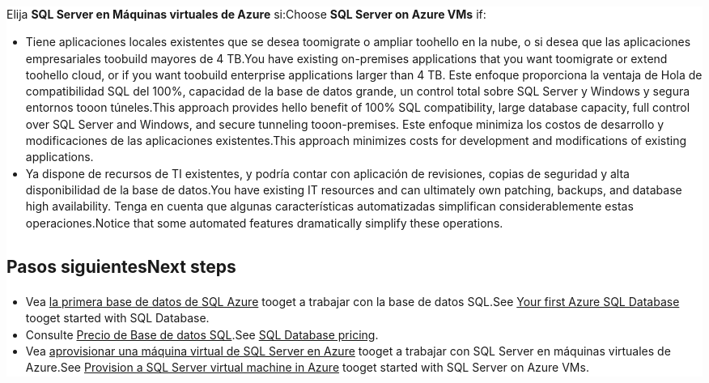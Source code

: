 <span data-ttu-id="71ef0-270">Elija **SQL Server en Máquinas virtuales de Azure** si:</span><span class="sxs-lookup"><span data-stu-id="71ef0-270">Choose **SQL Server on Azure VMs** if:</span></span>

* <span data-ttu-id="71ef0-271">Tiene aplicaciones locales existentes que se desea toomigrate o ampliar toohello en la nube, o si desea que las aplicaciones empresariales toobuild mayores de 4 TB.</span><span class="sxs-lookup"><span data-stu-id="71ef0-271">You have existing on-premises applications that you want toomigrate or extend toohello cloud, or if you want toobuild enterprise applications larger than 4 TB.</span></span> <span data-ttu-id="71ef0-272">Este enfoque proporciona la ventaja de Hola de compatibilidad SQL del 100%, capacidad de la base de datos grande, un control total sobre SQL Server y Windows y segura entornos tooon túneles.</span><span class="sxs-lookup"><span data-stu-id="71ef0-272">This approach provides hello benefit of 100% SQL compatibility, large database capacity, full control over SQL Server and Windows, and secure tunneling tooon-premises.</span></span> <span data-ttu-id="71ef0-273">Este enfoque minimiza los costos de desarrollo y modificaciones de las aplicaciones existentes.</span><span class="sxs-lookup"><span data-stu-id="71ef0-273">This approach minimizes costs for development and modifications of existing applications.</span></span>
* <span data-ttu-id="71ef0-274">Ya dispone de recursos de TI existentes, y podría contar con aplicación de revisiones, copias de seguridad y alta disponibilidad de la base de datos.</span><span class="sxs-lookup"><span data-stu-id="71ef0-274">You have existing IT resources and can ultimately own patching, backups, and database high availability.</span></span> <span data-ttu-id="71ef0-275">Tenga en cuenta que algunas características automatizadas simplifican considerablemente estas operaciones.</span><span class="sxs-lookup"><span data-stu-id="71ef0-275">Notice that some automated features dramatically simplify these operations.</span></span> 

## <a name="next-steps"></a><span data-ttu-id="71ef0-276">Pasos siguientes</span><span class="sxs-lookup"><span data-stu-id="71ef0-276">Next steps</span></span>
* <span data-ttu-id="71ef0-277">Vea [la primera base de datos de SQL Azure](sql-database-get-started-portal.md) tooget a trabajar con la base de datos SQL.</span><span class="sxs-lookup"><span data-stu-id="71ef0-277">See [Your first Azure SQL Database](sql-database-get-started-portal.md) tooget started with SQL Database.</span></span>
* <span data-ttu-id="71ef0-278">Consulte [Precio de Base de datos SQL](https://azure.microsoft.com/pricing/details/sql-database/).</span><span class="sxs-lookup"><span data-stu-id="71ef0-278">See [SQL Database pricing](https://azure.microsoft.com/pricing/details/sql-database/).</span></span>
* <span data-ttu-id="71ef0-279">Vea [aprovisionar una máquina virtual de SQL Server en Azure](../virtual-machines/windows/sql/virtual-machines-windows-portal-sql-server-provision.md) tooget a trabajar con SQL Server en máquinas virtuales de Azure.</span><span class="sxs-lookup"><span data-stu-id="71ef0-279">See [Provision a SQL Server virtual machine in Azure](../virtual-machines/windows/sql/virtual-machines-windows-portal-sql-server-provision.md) tooget started with SQL Server on Azure VMs.</span></span>

